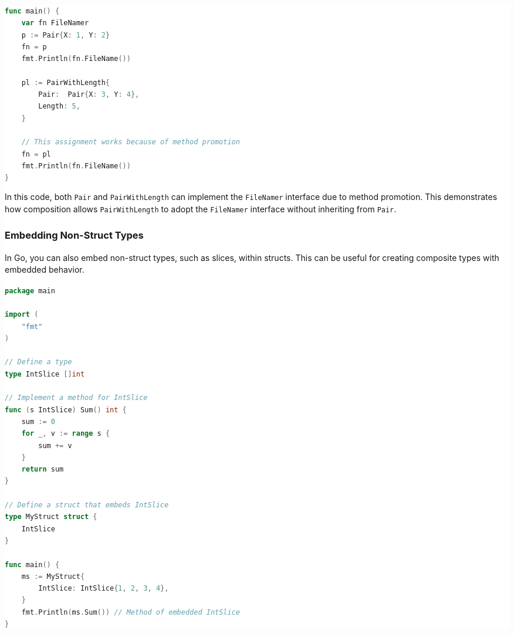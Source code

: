 ```go
func main() {
    var fn FileNamer
    p := Pair{X: 1, Y: 2}
    fn = p
    fmt.Println(fn.FileName())

    pl := PairWithLength{
        Pair:  Pair{X: 3, Y: 4},
        Length: 5,
    }

    // This assignment works because of method promotion
    fn = pl
    fmt.Println(fn.FileName())
}
```

In this code, both `Pair` and `PairWithLength` can implement the `FileNamer` interface due to method promotion. This demonstrates how composition allows `PairWithLength` to adopt the `FileNamer` interface without inheriting from `Pair`.

### Embedding Non-Struct Types

In Go, you can also embed non-struct types, such as slices, within structs. This can be useful for creating composite types with embedded behavior.

```go
package main

import (
    "fmt"
)

// Define a type
type IntSlice []int

// Implement a method for IntSlice
func (s IntSlice) Sum() int {
    sum := 0
    for _, v := range s {
        sum += v
    }
    return sum
}

// Define a struct that embeds IntSlice
type MyStruct struct {
    IntSlice
}

func main() {
    ms := MyStruct{
        IntSlice: IntSlice{1, 2, 3, 4},
    }
    fmt.Println(ms.Sum()) // Method of embedded IntSlice
}
```
